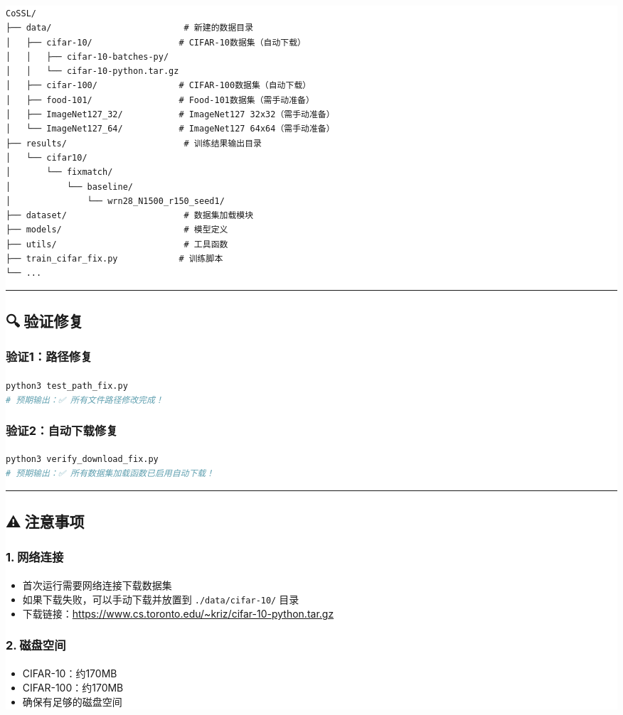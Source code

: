 ```
CoSSL/
├── data/                          # 新建的数据目录
│   ├── cifar-10/                 # CIFAR-10数据集（自动下载）
│   │   ├── cifar-10-batches-py/
│   │   └── cifar-10-python.tar.gz
│   ├── cifar-100/                # CIFAR-100数据集（自动下载）
│   ├── food-101/                 # Food-101数据集（需手动准备）
│   ├── ImageNet127_32/           # ImageNet127 32x32（需手动准备）
│   └── ImageNet127_64/           # ImageNet127 64x64（需手动准备）
├── results/                       # 训练结果输出目录
│   └── cifar10/
│       └── fixmatch/
│           └── baseline/
│               └── wrn28_N1500_r150_seed1/
├── dataset/                       # 数据集加载模块
├── models/                        # 模型定义
├── utils/                         # 工具函数
├── train_cifar_fix.py            # 训练脚本
└── ...
```

---

## 🔍 验证修复

### 验证1：路径修复
```bash
python3 test_path_fix.py
# 预期输出：✅ 所有文件路径修改完成！
```

### 验证2：自动下载修复
```bash
python3 verify_download_fix.py
# 预期输出：✅ 所有数据集加载函数已启用自动下载！
```

---

## ⚠️ 注意事项

### 1. 网络连接
- 首次运行需要网络连接下载数据集
- 如果下载失败，可以手动下载并放置到 `./data/cifar-10/` 目录
- 下载链接：https://www.cs.toronto.edu/~kriz/cifar-10-python.tar.gz

### 2. 磁盘空间
- CIFAR-10：约170MB
- CIFAR-100：约170MB
- 确保有足够的磁盘空间
